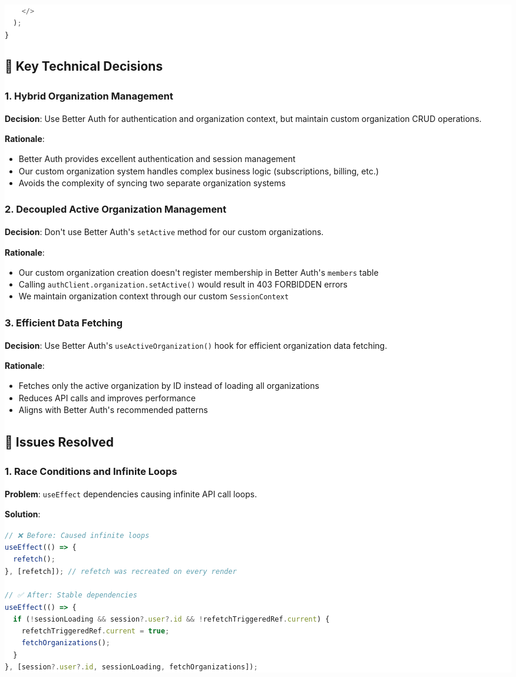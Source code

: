 ```typescript
    </>
  );
}
```

## 🔧 Key Technical Decisions

### 1. Hybrid Organization Management
**Decision**: Use Better Auth for authentication and organization context, but maintain custom organization CRUD operations.

**Rationale**: 
- Better Auth provides excellent authentication and session management
- Our custom organization system handles complex business logic (subscriptions, billing, etc.)
- Avoids the complexity of syncing two separate organization systems

### 2. Decoupled Active Organization Management
**Decision**: Don't use Better Auth's `setActive` method for our custom organizations.

**Rationale**:
- Our custom organization creation doesn't register membership in Better Auth's `members` table
- Calling `authClient.organization.setActive()` would result in 403 FORBIDDEN errors
- We maintain organization context through our custom `SessionContext`

### 3. Efficient Data Fetching
**Decision**: Use Better Auth's `useActiveOrganization()` hook for efficient organization data fetching.

**Rationale**:
- Fetches only the active organization by ID instead of loading all organizations
- Reduces API calls and improves performance
- Aligns with Better Auth's recommended patterns

## 🐛 Issues Resolved

### 1. Race Conditions and Infinite Loops
**Problem**: `useEffect` dependencies causing infinite API call loops.

**Solution**:
```typescript
// ❌ Before: Caused infinite loops
useEffect(() => {
  refetch();
}, [refetch]); // refetch was recreated on every render

// ✅ After: Stable dependencies
useEffect(() => {
  if (!sessionLoading && session?.user?.id && !refetchTriggeredRef.current) {
    refetchTriggeredRef.current = true;
    fetchOrganizations();
  }
}, [session?.user?.id, sessionLoading, fetchOrganizations]);
```
